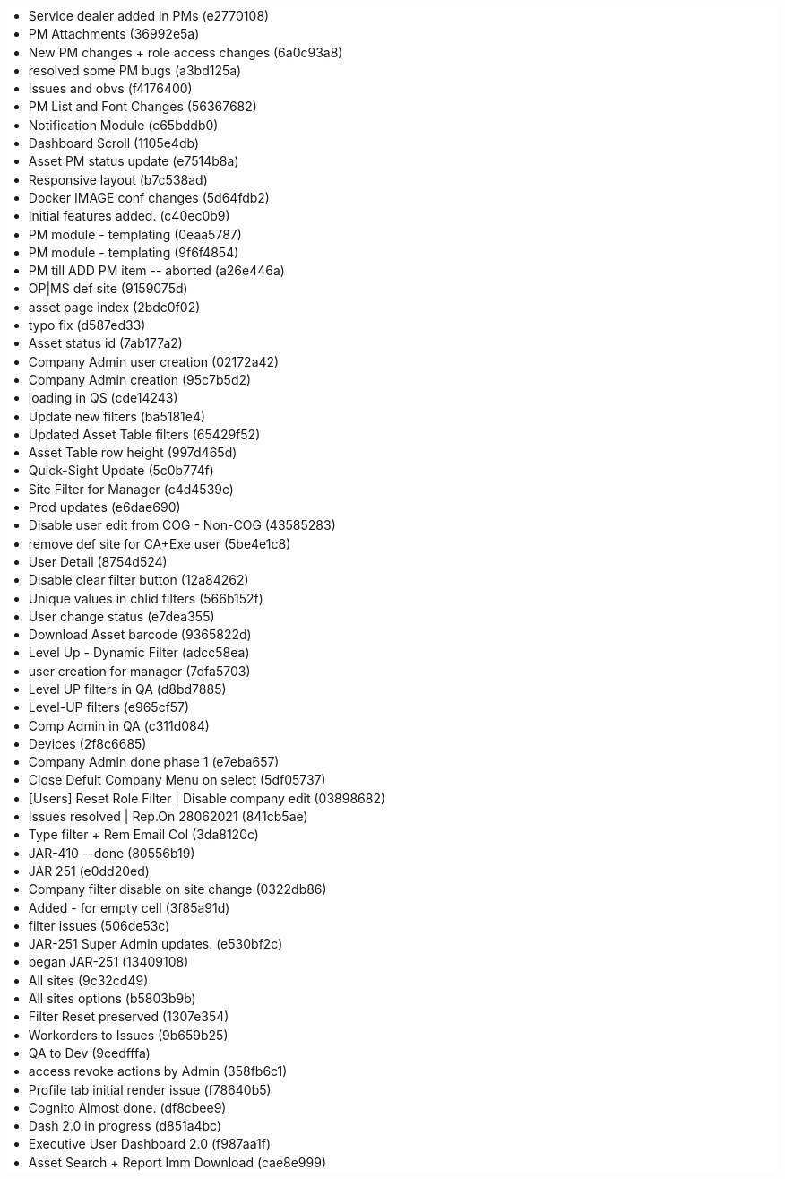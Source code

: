 - Service dealer added in PMs (e2770108)
- PM Attachments (36992e5a)
- New PM changes + role access changes (6a0c93a8)
- resolved some PM bugs (a3bd125a)
- Issues and obvs (f4176400)
- PM List and Font Changes (56367682)
- Notification Module (c65bddb0)
- Dashboard Scroll (1105e4db)
- Asset PM status update (e7514b8a)
- Responsive layout (b7c538ad)
- Docker IMAGE conf changes (5d64fdb2)
- Initial features added. (c40ec0b9)
- PM module - templating (0eaa5787)
- PM module - templating (9f6f4854)
- PM till ADD PM item -- aborted (a26e446a)
- OP|MS def site (9159075d)
- asset page index (2bdc0f02)
- typo fix (d587ed33)
- Asset status id (7ab177a2)
- Company Admin user creation (02172a42)
- Company Admin creation (95c7b5d2)
- loading in QS (cde14243)
- Update new filters (ba5181e4)
- Updated Asset Table filters (65429f52)
- Asset Table row height (997d465d)
- Quick-Sight Update (5c0b774f)
- Site Filter for Manager (c4d4539c)
- Prod updates (e6dae690)
- Disable user edit from COG - Non-COG (43585283)
- remove def site for CA+Exe user (5be4e1c8)
- User Detail (8754d524)
- Disable clear filter button (12a84262)
- Unique values in chlid filters (566b152f)
- User change status (e7dea355)
- Download Asset barcode (9365822d)
- Level Up - Dynamic Filter (adcc58ea)
- user creation for manager (7dfa5703)
- Level UP filters in QA (d8bd7885)
- Level-UP filters (e965cf57)
- Comp Admin in QA (c311d084)
- Devices (2f8c6685)
- Company Admin done phase 1 (e7eba657)
- Close Defult Company Menu on select (5df05737)
- [Users] Reset Role Filter | Disable company edit (03898682)
- Issues resolved | Rep.On 28062021 (841cb5ae)
- Type filter + Rem Email Col (3da8120c)
- JAR-410 --done (80556b19)
- JAR 251 (e0dd20ed)
- Company filter disable on site change (0322db86)
- Added - for empty cell (3f85a91d)
- filter issues (506de53c)
- JAR-251 Super Admin updates. (e530bf2c)
- began JAR-251 (13409108)
- All sites (9c32cd49)
- All sites options (b5803b9b)
- Filter Reset preserved (1307e354)
- Workorders to Issues (9b659b25)
- QA to Dev (9cedfffa)
- access revoke actions by Admin (358fb6c1)
- Profile tab initial render issue (f78640b5)
- Cognito Almost done. (df8cbee9)
- Dash 2.0 in progress (d851a4bc)
- Executive User Dashboard 2.0 (f987aa1f)
- Asset Search + Report Imm Download (cae8e999)
